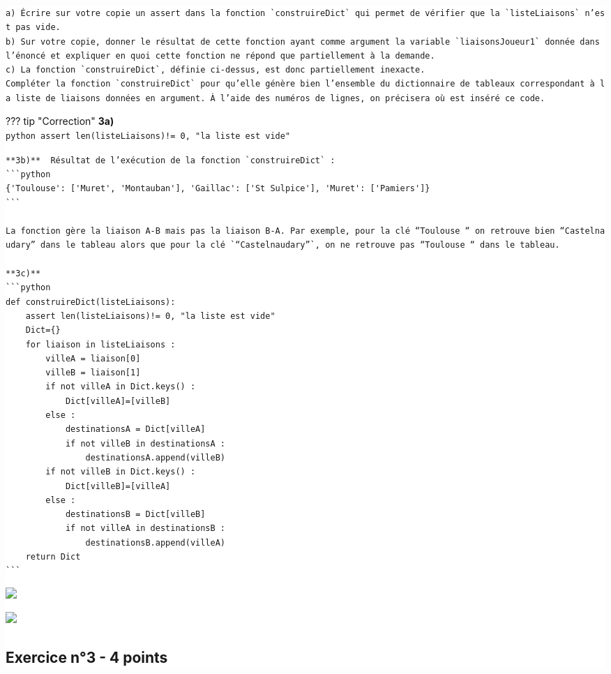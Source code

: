     a) Écrire sur votre copie un assert dans la fonction `construireDict` qui permet de vérifier que la `listeLiaisons` n’est pas vide.  
    b) Sur votre copie, donner le résultat de cette fonction ayant comme argument la variable `liaisonsJoueur1` donnée dans l’énoncé et expliquer en quoi cette fonction ne répond que partiellement à la demande.  
    c) La fonction `construireDict`, définie ci-dessus, est donc partiellement inexacte.  
    Compléter la fonction `construireDict` pour qu’elle génère bien l’ensemble du dictionnaire de tableaux correspondant à la liste de liaisons données en argument. À l’aide des numéros de lignes, on précisera où est inséré ce code.

??? tip "Correction"
    **3a)**  
    ```python
    assert len(listeLiaisons)!= 0, "la liste est vide"  
    ```

    **3b)**  Résultat de l’exécution de la fonction `construireDict` :  
    ```python
    {'Toulouse': ['Muret', 'Montauban'], 'Gaillac': ['St Sulpice'], 'Muret': ['Pamiers']}
    ```
    
    La fonction gère la liaison A-B mais pas la liaison B-A. Par exemple, pour la clé “Toulouse “ on retrouve bien “Castelnaudary” dans le tableau alors que pour la clé `“Castelnaudary”`, on ne retrouve pas “Toulouse “ dans le tableau.  

    **3c)**  
    ```python
    def construireDict(listeLiaisons):
        assert len(listeLiaisons)!= 0, "la liste est vide"
        Dict={}
        for liaison in listeLiaisons :
            villeA = liaison[0]
            villeB = liaison[1]
            if not villeA in Dict.keys() :
                Dict[villeA]=[villeB]
            else :
                destinationsA = Dict[villeA]
                if not villeB in destinationsA :
                    destinationsA.append(villeB)
            if not villeB in Dict.keys() :
                Dict[villeB]=[villeA]
            else :
                destinationsB = Dict[villeB]
                if not villeA in destinationsB :
                    destinationsB.append(villeA)
        return Dict
    ```

![](data/Sujet_2_2021_Ex2_Annexe1.png)

![](data/Sujet2_2021_Ex2_annexe2.png)

## Exercice n°3 - 4 points  
